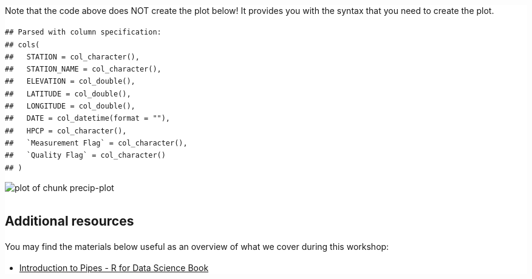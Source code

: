 Note that the code above does NOT create the plot below! It provides you with
the syntax that you need to create the plot.


```
## Parsed with column specification:
## cols(
##   STATION = col_character(),
##   STATION_NAME = col_character(),
##   ELEVATION = col_double(),
##   LATITUDE = col_double(),
##   LONGITUDE = col_double(),
##   DATE = col_datetime(format = ""),
##   HPCP = col_character(),
##   `Measurement Flag` = col_character(),
##   `Quality Flag` = col_character()
## )
```

<img src="{{ site.url }}/images/rfigs/workshops/clean-code-tidyverse-r/2018-01-29-clcode-03-summarize-data-using-tidyverse-r/precip-plot-1.png" title="plot of chunk precip-plot" alt="plot of chunk precip-plot" width="90%" />


</div>



<div class="notice--info" markdown="1">

## Additional resources

You may find the materials below useful as an overview of what we cover
during this workshop:

* <a href="http://r4ds.had.co.nz/pipes.html#introduction-11" target="_blank">Introduction to Pipes - R for Data Science Book</a>

</div>
